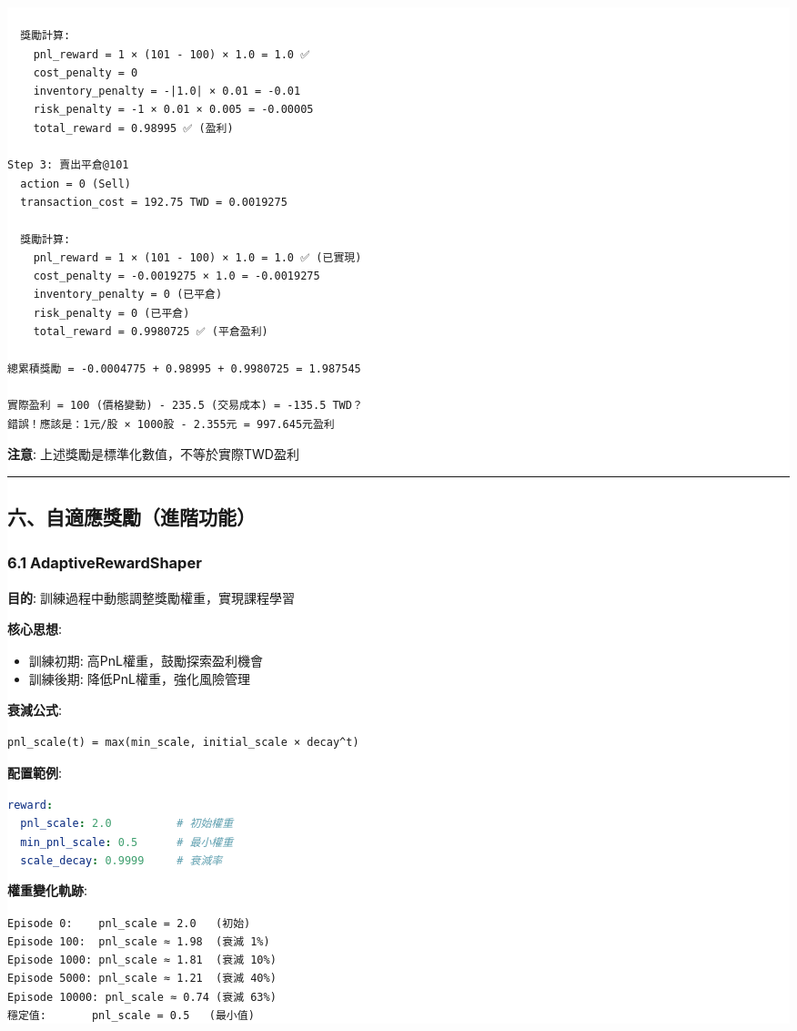 ```

  獎勵計算:
    pnl_reward = 1 × (101 - 100) × 1.0 = 1.0 ✅
    cost_penalty = 0
    inventory_penalty = -|1.0| × 0.01 = -0.01
    risk_penalty = -1 × 0.01 × 0.005 = -0.00005
    total_reward = 0.98995 ✅ (盈利)

Step 3: 賣出平倉@101
  action = 0 (Sell)
  transaction_cost = 192.75 TWD = 0.0019275

  獎勵計算:
    pnl_reward = 1 × (101 - 100) × 1.0 = 1.0 ✅ (已實現)
    cost_penalty = -0.0019275 × 1.0 = -0.0019275
    inventory_penalty = 0 (已平倉)
    risk_penalty = 0 (已平倉)
    total_reward = 0.9980725 ✅ (平倉盈利)

總累積獎勵 = -0.0004775 + 0.98995 + 0.9980725 = 1.987545

實際盈利 = 100 (價格變動) - 235.5 (交易成本) = -135.5 TWD？
錯誤！應該是：1元/股 × 1000股 - 2.355元 = 997.645元盈利
```

**注意**: 上述獎勵是標準化數值，不等於實際TWD盈利

---

## 六、自適應獎勵（進階功能）

### 6.1 AdaptiveRewardShaper

**目的**: 訓練過程中動態調整獎勵權重，實現課程學習

**核心思想**:
- 訓練初期: 高PnL權重，鼓勵探索盈利機會
- 訓練後期: 降低PnL權重，強化風險管理

**衰減公式**:
```
pnl_scale(t) = max(min_scale, initial_scale × decay^t)
```

**配置範例**:
```yaml
reward:
  pnl_scale: 2.0          # 初始權重
  min_pnl_scale: 0.5      # 最小權重
  scale_decay: 0.9999     # 衰減率
```

**權重變化軌跡**:
```
Episode 0:    pnl_scale = 2.0   (初始)
Episode 100:  pnl_scale ≈ 1.98  (衰減 1%)
Episode 1000: pnl_scale ≈ 1.81  (衰減 10%)
Episode 5000: pnl_scale ≈ 1.21  (衰減 40%)
Episode 10000: pnl_scale ≈ 0.74 (衰減 63%)
穩定值:       pnl_scale = 0.5   (最小值)
```
